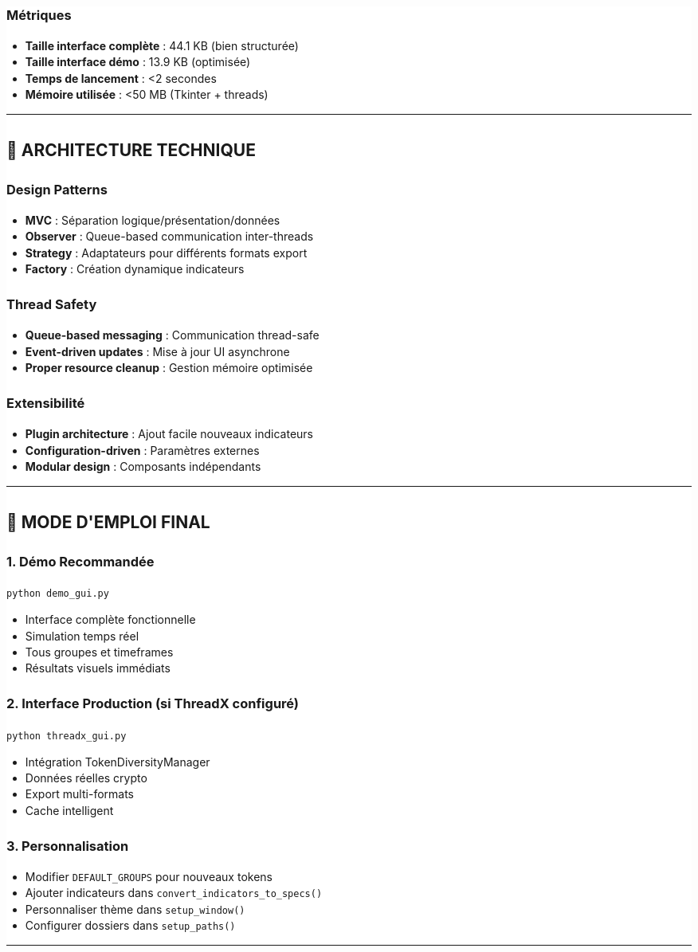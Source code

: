### **Métriques**
- **Taille interface complète** : 44.1 KB (bien structurée)
- **Taille interface démo** : 13.9 KB (optimisée)
- **Temps de lancement** : <2 secondes
- **Mémoire utilisée** : <50 MB (Tkinter + threads)

---

## 🎯 ARCHITECTURE TECHNIQUE

### **Design Patterns**
- **MVC** : Séparation logique/présentation/données
- **Observer** : Queue-based communication inter-threads
- **Strategy** : Adaptateurs pour différents formats export
- **Factory** : Création dynamique indicateurs

### **Thread Safety**
- **Queue-based messaging** : Communication thread-safe
- **Event-driven updates** : Mise à jour UI asynchrone
- **Proper resource cleanup** : Gestion mémoire optimisée

### **Extensibilité**
- **Plugin architecture** : Ajout facile nouveaux indicateurs
- **Configuration-driven** : Paramètres externes
- **Modular design** : Composants indépendants

---

## 🔮 MODE D'EMPLOI FINAL

### **1. Démo Recommandée**
```bash
python demo_gui.py
```
- Interface complète fonctionnelle
- Simulation temps réel
- Tous groupes et timeframes
- Résultats visuels immédiats

### **2. Interface Production** (si ThreadX configuré)
```bash  
python threadx_gui.py
```
- Intégration TokenDiversityManager
- Données réelles crypto
- Export multi-formats
- Cache intelligent

### **3. Personnalisation**
- Modifier `DEFAULT_GROUPS` pour nouveaux tokens
- Ajouter indicateurs dans `convert_indicators_to_specs()`
- Personnaliser thème dans `setup_window()`
- Configurer dossiers dans `setup_paths()`

---